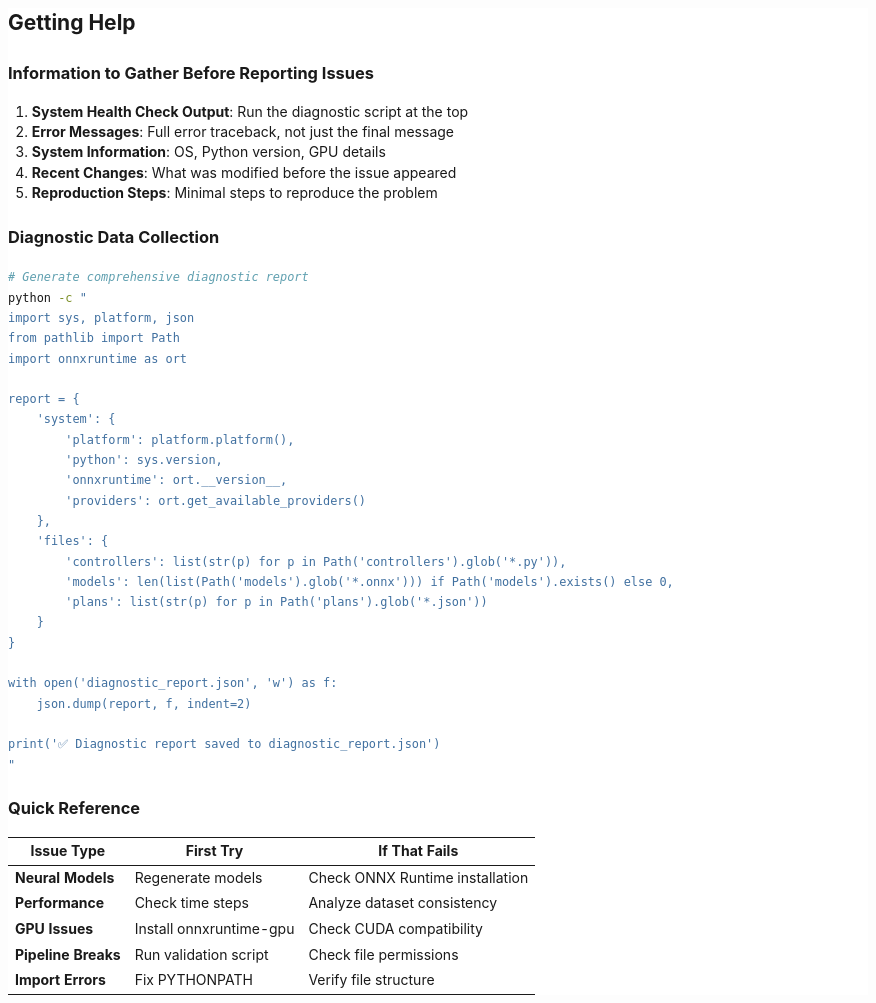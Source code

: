 ## Getting Help

### Information to Gather Before Reporting Issues

1. **System Health Check Output**: Run the diagnostic script at the top
2. **Error Messages**: Full error traceback, not just the final message
3. **System Information**: OS, Python version, GPU details
4. **Recent Changes**: What was modified before the issue appeared
5. **Reproduction Steps**: Minimal steps to reproduce the problem

### Diagnostic Data Collection

```bash
# Generate comprehensive diagnostic report
python -c "
import sys, platform, json
from pathlib import Path
import onnxruntime as ort

report = {
    'system': {
        'platform': platform.platform(),
        'python': sys.version,
        'onnxruntime': ort.__version__,
        'providers': ort.get_available_providers()
    },
    'files': {
        'controllers': list(str(p) for p in Path('controllers').glob('*.py')),
        'models': len(list(Path('models').glob('*.onnx'))) if Path('models').exists() else 0,
        'plans': list(str(p) for p in Path('plans').glob('*.json'))
    }
}

with open('diagnostic_report.json', 'w') as f:
    json.dump(report, f, indent=2)

print('✅ Diagnostic report saved to diagnostic_report.json')
"
```

### Quick Reference

| Issue Type | First Try | If That Fails |
|-----------|-----------|---------------|
| **Neural Models** | Regenerate models | Check ONNX Runtime installation |
| **Performance** | Check time steps | Analyze dataset consistency |
| **GPU Issues** | Install onnxruntime-gpu | Check CUDA compatibility |
| **Pipeline Breaks** | Run validation script | Check file permissions |
| **Import Errors** | Fix PYTHONPATH | Verify file structure |
